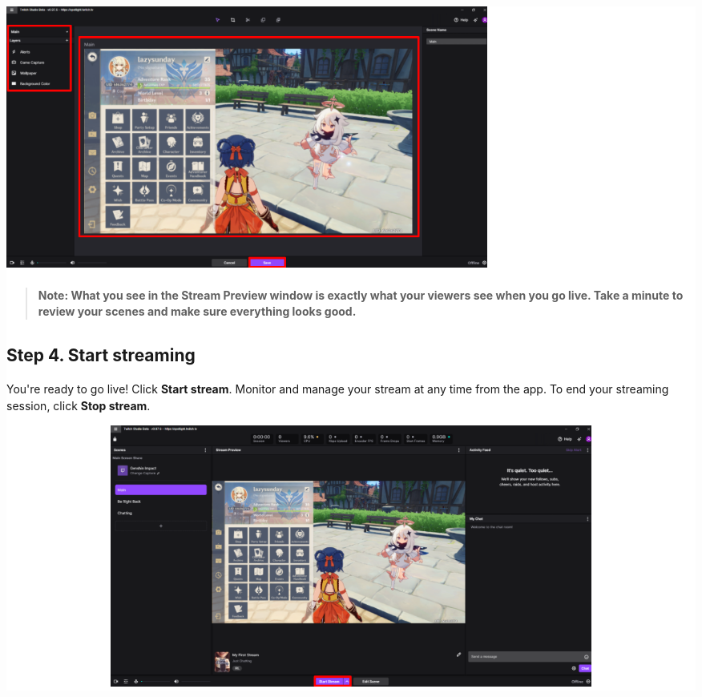 <img src="/assets/twitch_studio_assets/edit_scene.png" alt="Twitch Studio edit scene" width="600">
</p>



>#### Note: What you see in the Stream Preview window is exactly what your viewers see when you go live. Take a minute to review your scenes and make sure everything looks good.



## Step 4. Start streaming
You're ready to go live! Click **Start stream**. Monitor and manage your stream at any time from the app. To end your streaming session, click **Stop stream**. 

<p align="center">
<img src="/assets/twitch_studio_assets/start_stream.png" alt="Twitch Studio start stream" width="600">
</p>
